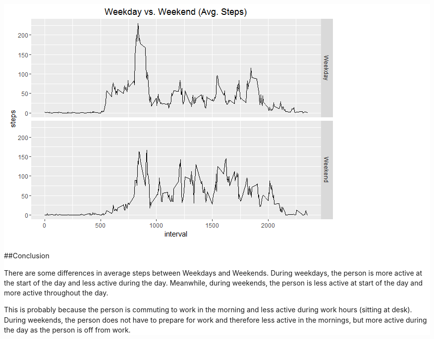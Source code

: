 ![](PA1_template_files/figure-html/unnamed-chunk-17-1.png)

##Conclusion

There are some differences in average steps between Weekdays and Weekends.  During weekdays, the person is more active at the start of the day and less active during the day.  Meanwhile, during weekends, the person is less active at start of the day and more active throughout the day.  

This is probably because the person is commuting to work in the morning and less active during work hours (sitting at desk).  During weekends, the person does not have to prepare for work and therefore less active in the mornings, but more active during the day as the person is off from work.


